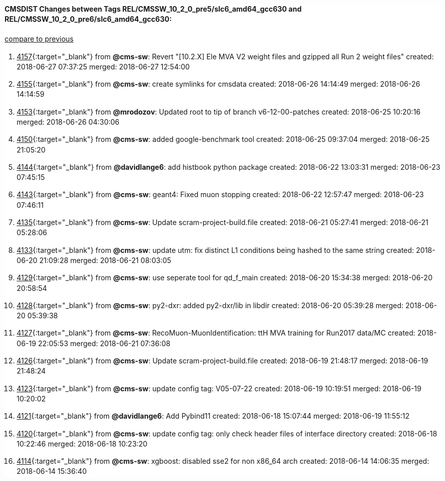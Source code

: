 

#### CMSDIST Changes between Tags REL/CMSSW_10_2_0_pre5/slc6_amd64_gcc630 and REL/CMSSW_10_2_0_pre6/slc6_amd64_gcc630:
[compare to previous](https://github.com/cms-sw/cmsdist/compare/REL/CMSSW_10_2_0_pre5/slc6_amd64_gcc630...REL/CMSSW_10_2_0_pre6/slc6_amd64_gcc630)



1. [4157](http://github.com/cms-sw/cmsdist/pull/4157){:target="_blank"}  from **@cms-sw**: Revert "[10.2.X]  Ele MVA V2 weight files and gzipped all Run 2 weight files" created: 2018-06-27 07:37:25 merged: 2018-06-27 12:54:00

2. [4155](http://github.com/cms-sw/cmsdist/pull/4155){:target="_blank"}  from **@cms-sw**: create symlinks for cmsdata created: 2018-06-26 14:14:49 merged: 2018-06-26 14:14:59

3. [4153](http://github.com/cms-sw/cmsdist/pull/4153){:target="_blank"}  from **@mrodozov**: Updated root to tip of branch v6-12-00-patches created: 2018-06-25 10:20:16 merged: 2018-06-26 04:30:06

4. [4150](http://github.com/cms-sw/cmsdist/pull/4150){:target="_blank"}  from **@cms-sw**: added google-benchmark tool created: 2018-06-25 09:37:04 merged: 2018-06-25 21:05:20

5. [4144](http://github.com/cms-sw/cmsdist/pull/4144){:target="_blank"}  from **@davidlange6**: add histbook python package created: 2018-06-22 13:03:31 merged: 2018-06-23 07:45:15

6. [4143](http://github.com/cms-sw/cmsdist/pull/4143){:target="_blank"}  from **@cms-sw**: geant4: Fixed muon stopping created: 2018-06-22 12:57:47 merged: 2018-06-23 07:46:11

7. [4135](http://github.com/cms-sw/cmsdist/pull/4135){:target="_blank"}  from **@cms-sw**: Update scram-project-build.file created: 2018-06-21 05:27:41 merged: 2018-06-21 05:28:06

8. [4133](http://github.com/cms-sw/cmsdist/pull/4133){:target="_blank"}  from **@cms-sw**: update utm: fix distinct L1 conditions being hashed to the same string created: 2018-06-20 21:09:28 merged: 2018-06-21 08:03:05

9. [4129](http://github.com/cms-sw/cmsdist/pull/4129){:target="_blank"}  from **@cms-sw**: use seperate tool for qd_f_main created: 2018-06-20 15:34:38 merged: 2018-06-20 20:58:54

10. [4128](http://github.com/cms-sw/cmsdist/pull/4128){:target="_blank"}  from **@cms-sw**: py2-dxr: added py2-dxr/lib in libdir created: 2018-06-20 05:39:28 merged: 2018-06-20 05:39:38

11. [4127](http://github.com/cms-sw/cmsdist/pull/4127){:target="_blank"}  from **@cms-sw**: RecoMuon-MuonIdentification: ttH MVA training for Run2017 data/MC created: 2018-06-19 22:05:53 merged: 2018-06-21 07:36:08

12. [4126](http://github.com/cms-sw/cmsdist/pull/4126){:target="_blank"}  from **@cms-sw**: Update scram-project-build.file created: 2018-06-19 21:48:17 merged: 2018-06-19 21:48:24

13. [4123](http://github.com/cms-sw/cmsdist/pull/4123){:target="_blank"}  from **@cms-sw**: update config tag: V05-07-22 created: 2018-06-19 10:19:51 merged: 2018-06-19 10:20:02

14. [4121](http://github.com/cms-sw/cmsdist/pull/4121){:target="_blank"}  from **@davidlange6**: Add Pybind11  created: 2018-06-18 15:07:44 merged: 2018-06-19 11:55:12

15. [4120](http://github.com/cms-sw/cmsdist/pull/4120){:target="_blank"}  from **@cms-sw**: update config tag: only check header files of interface directory created: 2018-06-18 10:22:46 merged: 2018-06-18 10:23:20

16. [4114](http://github.com/cms-sw/cmsdist/pull/4114){:target="_blank"}  from **@cms-sw**: xgboost: disabled sse2 for non x86_64 arch created: 2018-06-14 14:06:35 merged: 2018-06-14 15:36:40

